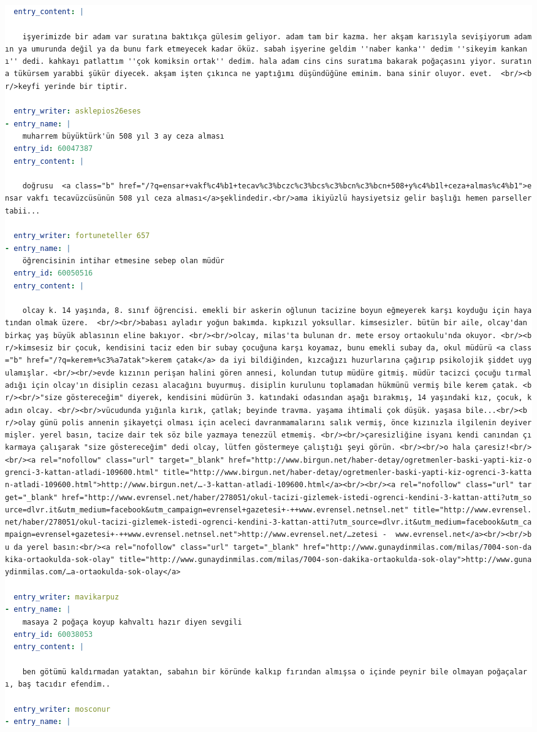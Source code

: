 ```yaml
  entry_content: |
    
    işyerimizde bir adam var suratına baktıkça gülesim geliyor. adam tam bir kazma. her akşam karısıyla sevişiyorum adamın ya umurunda değil ya da bunu fark etmeyecek kadar öküz. sabah işyerine geldim ''naber kanka'' dedim ''sikeyim kankanı'' dedi. kahkayı patlattım ''çok komiksin ortak'' dedim. hala adam cins cins suratıma bakarak poğaçasını yiyor. suratına tükürsem yarabbi şükür diyecek. akşam işten çıkınca ne yaptığımı düşündüğüne eminim. bana sinir oluyor. evet.  <br/><br/>keyfi yerinde bir tiptir.
   
  entry_writer: asklepios26eses
- entry_name: |
    muharrem büyüktürk'ün 508 yıl 3 ay ceza alması
  entry_id: 60047387
  entry_content: |
    
    doğrusu  <a class="b" href="/?q=ensar+vakf%c4%b1+tecav%c3%bczc%c3%bcs%c3%bcn%c3%bcn+508+y%c4%b1l+ceza+almas%c4%b1">ensar vakfı tecavüzcüsünün 508 yıl ceza alması</a>şeklindedir.<br/>ama ikiyüzlü haysiyetsiz gelir başlığı hemen parseller tabii...
   
  entry_writer: fortuneteller 657
- entry_name: |
    öğrencisinin intihar etmesine sebep olan müdür
  entry_id: 60050516
  entry_content: |
    
    olcay k. 14 yaşında, 8. sınıf öğrencisi. emekli bir askerin oğlunun tacizine boyun eğmeyerek karşı koyduğu için hayatından olmak üzere.  <br/><br/>babası ayladır yoğun bakımda. kıpkızıl yoksullar. kimsesizler. bütün bir aile, olcay'dan birkaç yaş büyük ablasının eline bakıyor. <br/><br/>olcay, milas'ta bulunan dr. mete ersoy ortaokulu'nda okuyor. <br/><br/>kimsesiz bir çocuk, kendisini taciz eden bir subay çocuğuna karşı koyamaz, bunu emekli subay da, okul müdürü <a class="b" href="/?q=kerem+%c3%a7atak">kerem çatak</a> da iyi bildiğinden, kızcağızı huzurlarına çağırıp psikolojik şiddet uygulamışlar. <br/><br/>evde kızının perişan halini gören annesi, kolundan tutup müdüre gitmiş. müdür tacizci çocuğu tırmaladığı için olcay'ın disiplin cezası alacağını buyurmuş. disiplin kurulunu toplamadan hükmünü vermiş bile kerem çatak. <br/><br/>"size göstereceğim" diyerek, kendisini müdürün 3. katındaki odasından aşağı bırakmış, 14 yaşındaki kız, çocuk, kadın olcay. <br/><br/>vücudunda yığınla kırık, çatlak; beyinde travma. yaşama ihtimali çok düşük. yaşasa bile...<br/><br/>olay günü polis annenin şikayetçi olması için aceleci davranmamalarını salık vermiş, önce kızınızla ilgilenin deyivermişler. yerel basın, tacize dair tek söz bile yazmaya tenezzül etmemiş. <br/><br/>çaresizliğine isyanı kendi canından çıkarmaya çalışarak "size göstereceğim" dedi olcay, lütfen göstermeye çalıştığı şeyi görün. <br/><br/>o hala çaresiz!<br/><br/><a rel="nofollow" class="url" target="_blank" href="http://www.birgun.net/haber-detay/ogretmenler-baski-yapti-kiz-ogrenci-3-kattan-atladi-109600.html" title="http://www.birgun.net/haber-detay/ogretmenler-baski-yapti-kiz-ogrenci-3-kattan-atladi-109600.html">http://www.birgun.net/…-3-kattan-atladi-109600.html</a><br/><br/><a rel="nofollow" class="url" target="_blank" href="http://www.evrensel.net/haber/278051/okul-tacizi-gizlemek-istedi-ogrenci-kendini-3-kattan-atti?utm_source=dlvr.it&utm_medium=facebook&utm_campaign=evrensel+gazetesi+-++www.evrensel.netnsel.net" title="http://www.evrensel.net/haber/278051/okul-tacizi-gizlemek-istedi-ogrenci-kendini-3-kattan-atti?utm_source=dlvr.it&utm_medium=facebook&utm_campaign=evrensel+gazetesi+-++www.evrensel.netnsel.net">http://www.evrensel.net/…zetesi -  www.evrensel.net</a><br/><br/>bu da yerel basın:<br/><a rel="nofollow" class="url" target="_blank" href="http://www.gunaydinmilas.com/milas/7004-son-dakika-ortaokulda-sok-olay" title="http://www.gunaydinmilas.com/milas/7004-son-dakika-ortaokulda-sok-olay">http://www.gunaydinmilas.com/…a-ortaokulda-sok-olay</a>
   
  entry_writer: mavikarpuz
- entry_name: |
    masaya 2 poğaça koyup kahvaltı hazır diyen sevgili
  entry_id: 60038053
  entry_content: |
    
    ben götümü kaldırmadan yataktan, sabahın bir köründe kalkıp fırından almışsa o içinde peynir bile olmayan poğaçaları, baş tacıdır efendim..
    
  entry_writer: mosconur
- entry_name: |
```
